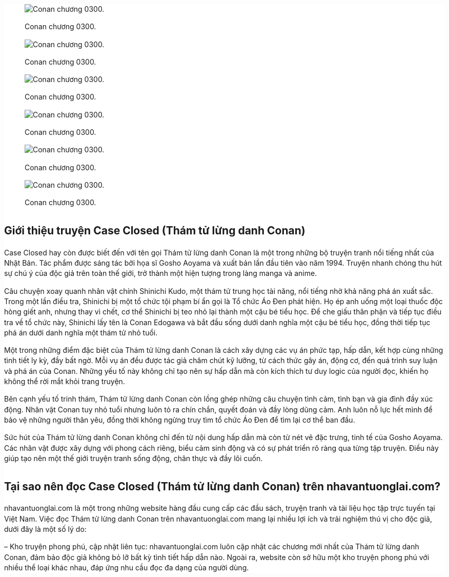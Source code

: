 <figure><img src="https://nhavantuonglai.blog/manga/gosho-aoyama/case-closed/0300-13.jpg" alt="Conan chương 0300." title="Conan chương 0300." height=100% width=100%><figcaption></p>Conan chương 0300.</p></figcaption></figure>

<figure><img src="https://nhavantuonglai.blog/manga/gosho-aoyama/case-closed/0300-14.jpg" alt="Conan chương 0300." title="Conan chương 0300." height=100% width=100%><figcaption></p>Conan chương 0300.</p></figcaption></figure>

<figure><img src="https://nhavantuonglai.blog/manga/gosho-aoyama/case-closed/0300-15.jpg" alt="Conan chương 0300." title="Conan chương 0300." height=100% width=100%><figcaption></p>Conan chương 0300.</p></figcaption></figure>

<figure><img src="https://nhavantuonglai.blog/manga/gosho-aoyama/case-closed/0300-16.jpg" alt="Conan chương 0300." title="Conan chương 0300." height=100% width=100%><figcaption></p>Conan chương 0300.</p></figcaption></figure>

<figure><img src="https://nhavantuonglai.blog/manga/gosho-aoyama/case-closed/0300-17.jpg" alt="Conan chương 0300." title="Conan chương 0300." height=100% width=100%><figcaption></p>Conan chương 0300.</p></figcaption></figure>

<figure><img src="https://nhavantuonglai.blog/manga/gosho-aoyama/case-closed/0300-18.jpg" alt="Conan chương 0300." title="Conan chương 0300." height=100% width=100%><figcaption></p>Conan chương 0300.</p></figcaption></figure>

## Giới thiệu truyện Case Closed (Thám tử lừng danh Conan)

Case Closed hay còn được biết đến với tên gọi Thám tử lừng danh Conan là một trong những bộ truyện tranh nổi tiếng nhất của Nhật Bản. Tác phẩm được sáng tác bởi họa sĩ Gosho Aoyama và xuất bản lần đầu tiên vào năm 1994. Truyện nhanh chóng thu hút sự chú ý của độc giả trên toàn thế giới, trở thành một hiện tượng trong làng manga và anime.

Câu chuyện xoay quanh nhân vật chính Shinichi Kudo, một thám tử trung học tài năng, nổi tiếng nhờ khả năng phá án xuất sắc. Trong một lần điều tra, Shinichi bị một tổ chức tội phạm bí ẩn gọi là Tổ chức Áo Đen phát hiện. Họ ép anh uống một loại thuốc độc hòng giết anh, nhưng thay vì chết, cơ thể Shinichi bị teo nhỏ lại thành một cậu bé tiểu học. Để che giấu thân phận và tiếp tục điều tra về tổ chức này, Shinichi lấy tên là Conan Edogawa và bắt đầu sống dưới danh nghĩa một cậu bé tiểu học, đồng thời tiếp tục phá án dưới danh nghĩa một thám tử nhỏ tuổi.

Một trong những điểm đặc biệt của Thám tử lừng danh Conan là cách xây dựng các vụ án phức tạp, hấp dẫn, kết hợp cùng những tình tiết ly kỳ, đầy bất ngờ. Mỗi vụ án đều được tác giả chăm chút kỹ lưỡng, từ cách thức gây án, động cơ, đến quá trình suy luận và phá án của Conan. Những yếu tố này không chỉ tạo nên sự hấp dẫn mà còn kích thích tư duy logic của người đọc, khiến họ không thể rời mắt khỏi trang truyện.

Bên cạnh yếu tố trinh thám, Thám tử lừng danh Conan còn lồng ghép những câu chuyện tình cảm, tình bạn và gia đình đầy xúc động. Nhân vật Conan tuy nhỏ tuổi nhưng luôn tỏ ra chín chắn, quyết đoán và đầy lòng dũng cảm. Anh luôn nỗ lực hết mình để bảo vệ những người thân yêu, đồng thời không ngừng truy tìm tổ chức Áo Đen để tìm lại cơ thể ban đầu.

Sức hút của Thám tử lừng danh Conan không chỉ đến từ nội dung hấp dẫn mà còn từ nét vẽ đặc trưng, tinh tế của Gosho Aoyama. Các nhân vật được xây dựng với phong cách riêng, biểu cảm sinh động và có sự phát triển rõ ràng qua từng tập truyện. Điều này giúp tạo nên một thế giới truyện tranh sống động, chân thực và đầy lôi cuốn.

## Tại sao nên đọc Case Closed (Thám tử lừng danh Conan) trên nhavantuonglai.com?

nhavantuonglai.com là một trong những website hàng đầu cung cấp các đầu sách, truyện tranh và tài liệu học tập trực tuyến tại Việt Nam. Việc đọc Thám tử lừng danh Conan trên nhavantuonglai.com mang lại nhiều lợi ích và trải nghiệm thú vị cho độc giả, dưới đây là một số lý do:

– Kho truyện phong phú, cập nhật liên tục: nhavantuonglai.com luôn cập nhật các chương mới nhất của Thám tử lừng danh Conan, đảm bảo độc giả không bỏ lỡ bất kỳ tình tiết hấp dẫn nào. Ngoài ra, website còn sở hữu một kho truyện phong phú với nhiều thể loại khác nhau, đáp ứng nhu cầu đọc đa dạng của người dùng.
